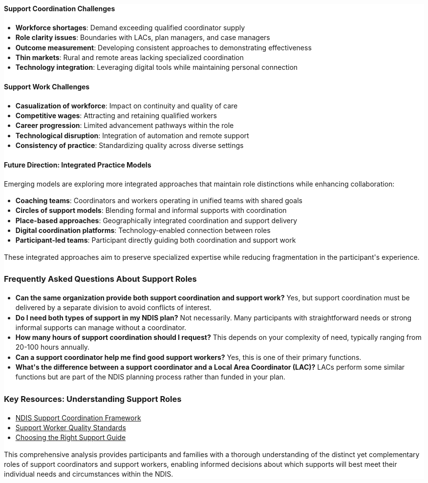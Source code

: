 #### Support Coordination Challenges
- **Workforce shortages**: Demand exceeding qualified coordinator supply
- **Role clarity issues**: Boundaries with LACs, plan managers, and case managers
- **Outcome measurement**: Developing consistent approaches to demonstrating effectiveness
- **Thin markets**: Rural and remote areas lacking specialized coordination
- **Technology integration**: Leveraging digital tools while maintaining personal connection

#### Support Work Challenges
- **Casualization of workforce**: Impact on continuity and quality of care
- **Competitive wages**: Attracting and retaining qualified workers
- **Career progression**: Limited advancement pathways within the role
- **Technological disruption**: Integration of automation and remote support
- **Consistency of practice**: Standardizing quality across diverse settings

#### Future Direction: Integrated Practice Models
Emerging models are exploring more integrated approaches that maintain role distinctions while enhancing collaboration:

- **Coaching teams**: Coordinators and workers operating in unified teams with shared goals
- **Circles of support models**: Blending formal and informal supports with coordination
- **Place-based approaches**: Geographically integrated coordination and support delivery
- **Digital coordination platforms**: Technology-enabled connection between roles
- **Participant-led teams**: Participant directly guiding both coordination and support work

These integrated approaches aim to preserve specialized expertise while reducing fragmentation in the participant's experience.

### Frequently Asked Questions About Support Roles
- **Can the same organization provide both support coordination and support work?** Yes, but support coordination must be delivered by a separate division to avoid conflicts of interest.
- **Do I need both types of support in my NDIS plan?** Not necessarily. Many participants with straightforward needs or strong informal supports can manage without a coordinator.
- **How many hours of support coordination should I request?** This depends on your complexity of need, typically ranging from 20-100 hours annually.
- **Can a support coordinator help me find good support workers?** Yes, this is one of their primary functions.
- **What's the difference between a support coordinator and a Local Area Coordinator (LAC)?** LACs perform some similar functions but are part of the NDIS planning process rather than funded in your plan.

### Key Resources: Understanding Support Roles
- [NDIS Support Coordination Framework](https://www.ndis.gov.au/participants/using-your-plan/support-coordination)
- [Support Worker Quality Standards](https://www.ndiscommission.gov.au/workers/worker-responsibilities-and-code-conduct)
- [Choosing the Right Support Guide](https://www.disability.org.au/ndis-participants/understanding-support-roles)

This comprehensive analysis provides participants and families with a thorough understanding of the distinct yet complementary roles of support coordinators and support workers, enabling informed decisions about which supports will best meet their individual needs and circumstances within the NDIS. 